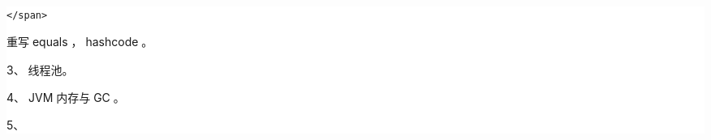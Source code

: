     </span>
   </span>
  </span>
  <span>
   重写
  </span>
  <span>
   equals
  </span>
  <span>
   ，
  </span>
  <span>
   hashcode
  </span>
  <span>
   。
  </span>
  <span>
  </span>
 </p>
 <p>
  <span>
   <span>
    3、
    <span>
    </span>
   </span>
  </span>
  <span>
   线程池。
  </span>
  <span>
  </span>
 </p>
 <p>
  <span>
   <span>
    4、
    <span>
    </span>
   </span>
  </span>
  <span>
   JVM
  </span>
  <span>
   内存与
  </span>
  <span>
   GC
  </span>
  <span>
   。
  </span>
  <span>
  </span>
 </p>
 <p>
  <span>
   <span>
    5、
    <span>
    </span>